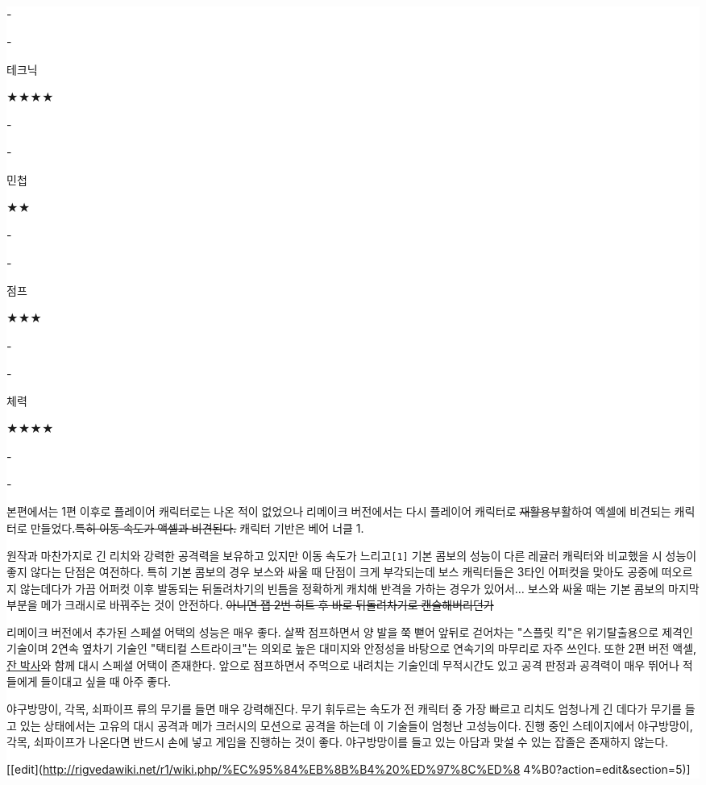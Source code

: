 \-

\-

테크닉

★★★★

\-

\-

민첩

★★

\-

\-

점프

★★★

\-

\-

체력

★★★★

\-

\-

본편에서는 1편 이후로 플레이어 캐릭터로는 나온 적이 없었으나 리메이크 버전에서는 다시 플레이어 캐릭터로 <del>재활용</del>부활하여
엑셀에 비견되는 캐릭터로 만들었다.<del>특히 이동 속도가 액셀과 비견된다.</del> 캐릭터 기반은 베어 너클 1.

  

원작과 마찬가지로 긴 리치와 강력한 공격력을 보유하고 있지만 이동 속도가 느리고`[1]` 기본 콤보의 성능이 다른 레귤러 캐릭터와 비교했을
시 성능이 좋지 않다는 단점은 여전하다. 특히 기본 콤보의 경우 보스와 싸울 때 단점이 크게 부각되는데 보스 캐릭터들은 3타인 어퍼컷을
맞아도 공중에 떠오르지 않는데다가 가끔 어퍼컷 이후 발동되는 뒤돌려차기의 빈틈을 정확하게 캐치해 반격을 가하는 경우가 있어서... 보스와
싸울 때는 기본 콤보의 마지막 부분을 메가 크래시로 바꿔주는 것이 안전하다. <del>아니면 잽 2번 히트 후 바로 뒤돌려차기로
캔슬해버리던가</del>

  

리메이크 버전에서 추가된 스페셜 어택의 성능은 매우 좋다. 살짝 점프하면서 양 발을 쭉 뻗어 앞뒤로 걷어차는 "스플릿 킥"은 위기탈출용으로
제격인 기술이며 2연속 옆차기 기술인 "택티컬 스트라이크"는 의외로 높은 대미지와 안정성을 바탕으로 연속기의 마무리로 자주 쓰인다. 또한
2편 버전 액셀, [잔 박사](%EA%B8%B8%EB%B2%84%ED%8A%B8%20%EC%9E%94.md)와 함께 대시 스페셜 어택이
존재한다. 앞으로 점프하면서 주먹으로 내려치는 기술인데 무적시간도 있고 공격 판정과 공격력이 매우 뛰어나 적들에게 들이대고 싶을 때 아주
좋다.

  

야구방망이, 각목, 쇠파이프 류의 무기를 들면 매우 강력해진다. 무기 휘두르는 속도가 전 캐릭터 중 가장 빠르고 리치도 엄청나게 긴 데다가
무기를 들고 있는 상태에서는 고유의 대시 공격과 메가 크러시의 모션으로 공격을 하는데 이 기술들이 엄청난 고성능이다. 진행 중인 스테이지에서
야구방망이, 각목, 쇠파이프가 나온다면 반드시 손에 넣고 게임을 진행하는 것이 좋다. 야구방망이를 들고 있는 아담과 맞설 수 있는 잡졸은
존재하지 않는다.

  

[[edit](http://rigvedawiki.net/r1/wiki.php/%EC%95%84%EB%8B%B4%20%ED%97%8C%ED%8
4%B0?action=edit&section=5)]
